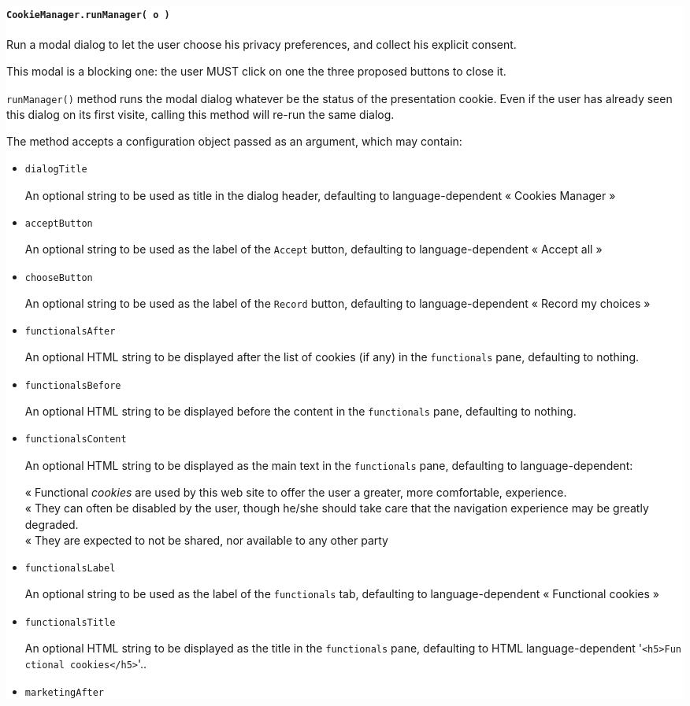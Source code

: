 #### `CookieManager.runManager( o )`

Run a modal dialog to let the user choose his privacy preferences, and collect his explicit consent.

This modal is a blocking one: the user MUST click on one the three proposed buttons to close it.

`runManager()` method runs the modal dialog whatever be the status of the presentation cookie. Even if the user has already seen this dialog on its first visite, calling this method will re-run the same dialog.

The method accepts a configuration object passed as an argument, which may contain:

- `dialogTitle`

    An optional string to be used as title in the dialog header, defaulting to language-dependent « Cookies Manager »

- `acceptButton`

    An optional string to be used as the label of the `Accept` button, defaulting to language-dependent « Accept all »

- `chooseButton`

    An optional string to be used as the label of the `Record` button, defaulting to language-dependent « Record my choices »

- `functionalsAfter`

    An optional HTML string to be displayed after the list of cookies (if any) in the `functionals` pane, defaulting to nothing.

- `functionalsBefore`

    An optional HTML string to be displayed before the content in the `functionals` pane, defaulting to nothing.

- `functionalsContent`

    An optional HTML string to be displayed as the main text in the `functionals` pane, defaulting to language-dependent:

    « Functional _cookies_ are used by this web site to offer the user a greater, more comfortable, experience.<br />
    « They can often be disabled by the user, though he/she should take care that the navigation experience may be greatly degraded.<br />
    « They are expected to not be shared, nor available to any other party

- `functionalsLabel`

    An optional string to be used as the label of the `functionals` tab, defaulting to language-dependent « Functional cookies »

- `functionalsTitle`

    An optional HTML string to be displayed as the title in the `functionals` pane, defaulting to HTML language-dependent '`<h5>Functional cookies</h5>`'..

- `marketingAfter`

